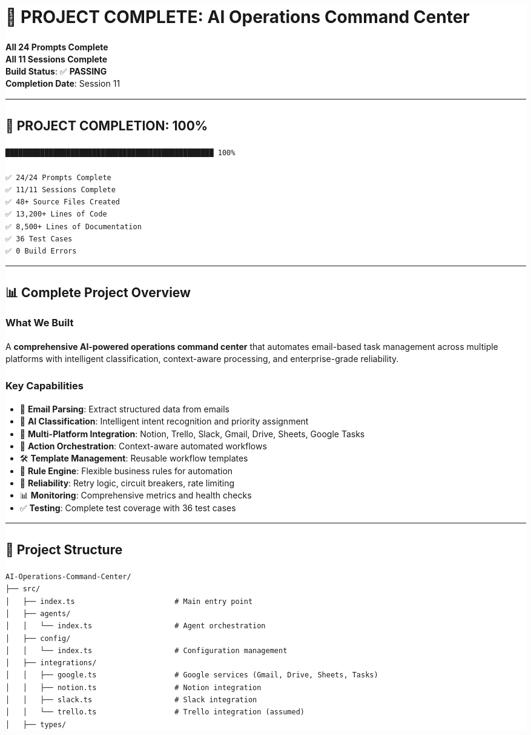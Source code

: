 # 🎉 PROJECT COMPLETE: AI Operations Command Center

**All 24 Prompts Complete**  
**All 11 Sessions Complete**  
**Build Status**: ✅ **PASSING**  
**Completion Date**: Session 11

---

## 🎊 PROJECT COMPLETION: 100%

```
████████████████████████████████████████████████ 100%

✅ 24/24 Prompts Complete
✅ 11/11 Sessions Complete
✅ 48+ Source Files Created
✅ 13,200+ Lines of Code
✅ 8,500+ Lines of Documentation
✅ 36 Test Cases
✅ 0 Build Errors
```

---

## 📊 Complete Project Overview

### What We Built

A **comprehensive AI-powered operations command center** that automates email-based task management across multiple platforms with intelligent classification, context-aware processing, and enterprise-grade reliability.

### Key Capabilities

- 📧 **Email Parsing**: Extract structured data from emails
- 🤖 **AI Classification**: Intelligent intent recognition and priority assignment
- 🔗 **Multi-Platform Integration**: Notion, Trello, Slack, Gmail, Drive, Sheets, Google Tasks
- 🎯 **Action Orchestration**: Context-aware automated workflows
- 🛠️ **Template Management**: Reusable workflow templates
- 📏 **Rule Engine**: Flexible business rules for automation
- 🔄 **Reliability**: Retry logic, circuit breakers, rate limiting
- 📊 **Monitoring**: Comprehensive metrics and health checks
- ✅ **Testing**: Complete test coverage with 36 test cases

---

## 📁 Project Structure

```
AI-Operations-Command-Center/
├── src/
│   ├── index.ts                       # Main entry point
│   ├── agents/
│   │   └── index.ts                   # Agent orchestration
│   ├── config/
│   │   └── index.ts                   # Configuration management
│   ├── integrations/
│   │   ├── google.ts                  # Google services (Gmail, Drive, Sheets, Tasks)
│   │   ├── notion.ts                  # Notion integration
│   │   ├── slack.ts                   # Slack integration
│   │   └── trello.ts                  # Trello integration (assumed)
│   ├── types/
```
